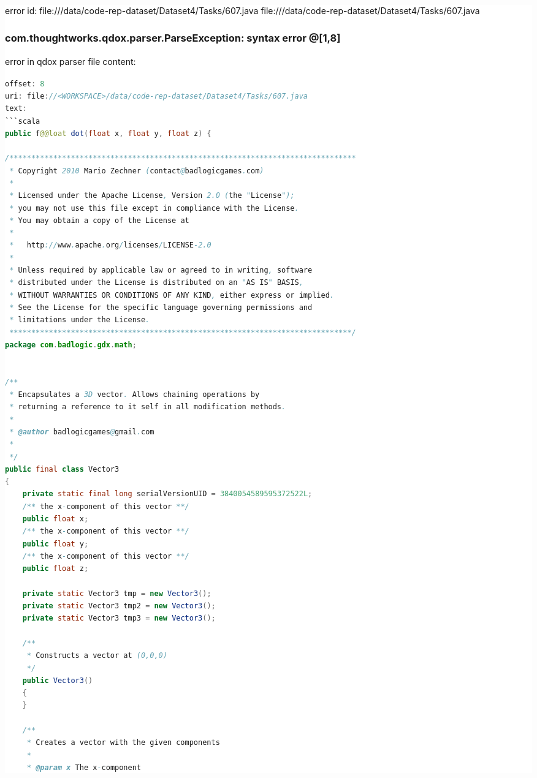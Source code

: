 error id: file://<WORKSPACE>/data/code-rep-dataset/Dataset4/Tasks/607.java
file://<WORKSPACE>/data/code-rep-dataset/Dataset4/Tasks/607.java
### com.thoughtworks.qdox.parser.ParseException: syntax error @[1,8]

error in qdox parser
file content:
```java
offset: 8
uri: file://<WORKSPACE>/data/code-rep-dataset/Dataset4/Tasks/607.java
text:
```scala
public f@@loat dot(float x, float y, float z) {

/*******************************************************************************
 * Copyright 2010 Mario Zechner (contact@badlogicgames.com)
 * 
 * Licensed under the Apache License, Version 2.0 (the "License");
 * you may not use this file except in compliance with the License.
 * You may obtain a copy of the License at
 * 
 *   http://www.apache.org/licenses/LICENSE-2.0
 * 
 * Unless required by applicable law or agreed to in writing, software
 * distributed under the License is distributed on an "AS IS" BASIS,
 * WITHOUT WARRANTIES OR CONDITIONS OF ANY KIND, either express or implied.
 * See the License for the specific language governing permissions and
 * limitations under the License.
 ******************************************************************************/
package com.badlogic.gdx.math;


/**
 * Encapsulates a 3D vector. Allows chaining operations by
 * returning a reference to it self in all modification methods. 
 * 
 * @author badlogicgames@gmail.com
 *
 */
public final class Vector3 
{   		
	private static final long serialVersionUID = 3840054589595372522L;
	/** the x-component of this vector **/
	public float x;
	/** the x-component of this vector **/
	public float y;
	/** the x-component of this vector **/
	public float z;	
    
    private static Vector3 tmp = new Vector3();
    private static Vector3 tmp2 = new Vector3();
    private static Vector3 tmp3 = new Vector3();          

    /**
     * Constructs a vector at (0,0,0)
     */
    public Vector3()
    {
    }

    /**
     * Creates a vector with the given components
     * 
     * @param x The x-component
```